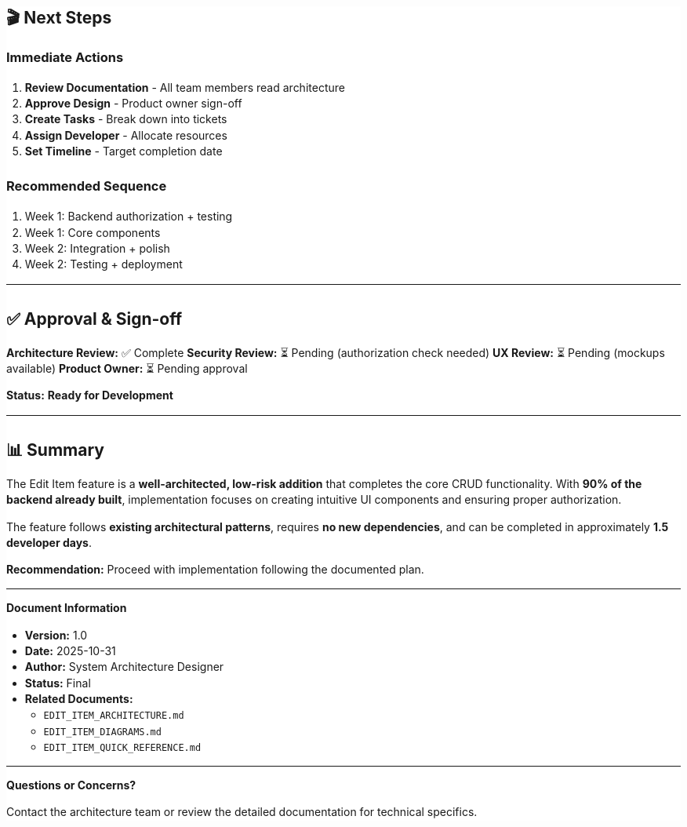 
## 🎬 Next Steps

### Immediate Actions
1. **Review Documentation** - All team members read architecture
2. **Approve Design** - Product owner sign-off
3. **Create Tasks** - Break down into tickets
4. **Assign Developer** - Allocate resources
5. **Set Timeline** - Target completion date

### Recommended Sequence
1. Week 1: Backend authorization + testing
2. Week 1: Core components
3. Week 2: Integration + polish
4. Week 2: Testing + deployment

---

## ✅ Approval & Sign-off

**Architecture Review:** ✅ Complete
**Security Review:** ⏳ Pending (authorization check needed)
**UX Review:** ⏳ Pending (mockups available)
**Product Owner:** ⏳ Pending approval

**Status:** **Ready for Development**

---

## 📊 Summary

The Edit Item feature is a **well-architected, low-risk addition** that completes the core CRUD functionality. With **90% of the backend already built**, implementation focuses on creating intuitive UI components and ensuring proper authorization.

The feature follows **existing architectural patterns**, requires **no new dependencies**, and can be completed in approximately **1.5 developer days**.

**Recommendation:** Proceed with implementation following the documented plan.

---

**Document Information**
- **Version:** 1.0
- **Date:** 2025-10-31
- **Author:** System Architecture Designer
- **Status:** Final
- **Related Documents:**
  - `EDIT_ITEM_ARCHITECTURE.md`
  - `EDIT_ITEM_DIAGRAMS.md`
  - `EDIT_ITEM_QUICK_REFERENCE.md`

---

**Questions or Concerns?**

Contact the architecture team or review the detailed documentation for technical specifics.
